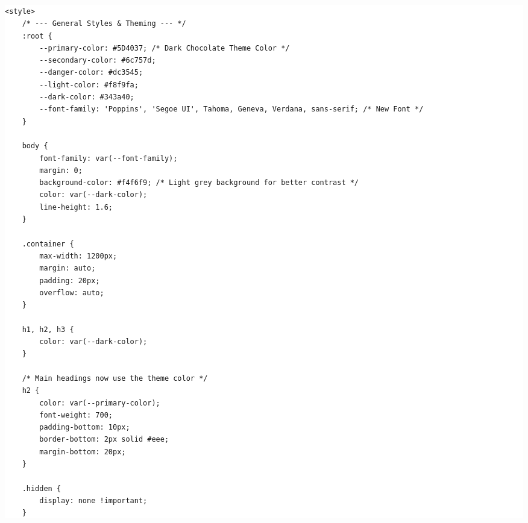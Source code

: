 <!DOCTYPE html>
<html lang="en">
<head>
    <meta charset="UTF-8">
    <meta name="viewport" content="width=device-width, initial-scale=1.0">
    <title>MZ_PERFECT.CO</title>
    <!-- Google Fonts for better typography -->
    <link rel="preconnect" href="https://fonts.googleapis.com">
    <link rel="preconnect" href="https://fonts.gstatic.com" crossorigin>
    <link href="https://fonts.googleapis.com/css2?family=Poppins:wght@400;600;700&display=swap" rel="stylesheet">

    <style>
        /* --- General Styles & Theming --- */
        :root {
            --primary-color: #5D4037; /* Dark Chocolate Theme Color */
            --secondary-color: #6c757d;
            --danger-color: #dc3545;
            --light-color: #f8f9fa;
            --dark-color: #343a40;
            --font-family: 'Poppins', 'Segoe UI', Tahoma, Geneva, Verdana, sans-serif; /* New Font */
        }

        body {
            font-family: var(--font-family);
            margin: 0;
            background-color: #f4f6f9; /* Light grey background for better contrast */
            color: var(--dark-color);
            line-height: 1.6;
        }

        .container {
            max-width: 1200px;
            margin: auto;
            padding: 20px;
            overflow: auto;
        }

        h1, h2, h3 {
            color: var(--dark-color);
        }

        /* Main headings now use the theme color */
        h2 {
            color: var(--primary-color);
            font-weight: 700;
            padding-bottom: 10px;
            border-bottom: 2px solid #eee;
            margin-bottom: 20px;
        }

        .hidden {
            display: none !important;
        }
